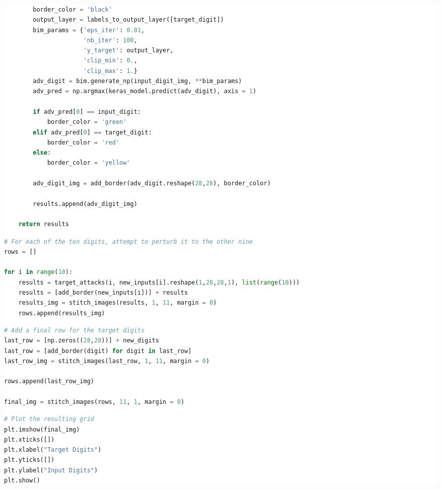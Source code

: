 ```python
        border_color = 'black'
        output_layer = labels_to_output_layer([target_digit])
        bim_params = {'eps_iter': 0.01,
                      'nb_iter': 100,
                      'y_target': output_layer,
                      'clip_min': 0.,
                      'clip_max': 1.}
        adv_digit = bim.generate_np(input_digit_img, **bim_params)
        adv_pred = np.argmax(keras_model.predict(adv_digit), axis = 1)

        if adv_pred[0] == input_digit:
            border_color = 'green'
        elif adv_pred[0] == target_digit:
            border_color = 'red'
        else:
            border_color = 'yellow'

        adv_digit_img = add_border(adv_digit.reshape(28,28), border_color)

        results.append(adv_digit_img)
        
    return results
```


```python
# For each of the ten digits, attempt to perturb it to the other nine
rows = []

for i in range(10):
    results = target_attacks(i, new_inputs[i].reshape(1,28,28,1), list(range(10)))
    results = [add_border(new_inputs[i])] + results
    results_img = stitch_images(results, 1, 11, margin = 0)
    rows.append(results_img)
```


```python
# Add a final row for the target digits
last_row = [np.zeros((28,28))] + new_digits
last_row = [add_border(digit) for digit in last_row]
last_row_img = stitch_images(last_row, 1, 11, margin = 0)

rows.append(last_row_img)
    
final_img = stitch_images(rows, 11, 1, margin = 0)
```


```python
# Plot the resulting grid
plt.imshow(final_img)
plt.xticks([])
plt.xlabel("Target Digits")
plt.yticks([])
plt.ylabel("Input Digits")
plt.show()
```
